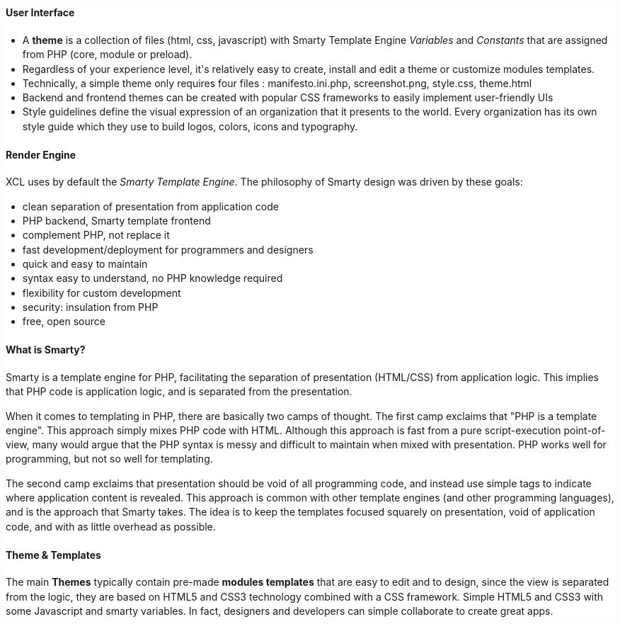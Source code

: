 #### User Interface

- A **theme** is a collection of files (html, css, javascript) with Smarty Template Engine _Variables_ and _Constants_ that are assigned from PHP (core, module or preload). 
- Regardless of your experience level, it's relatively easy to create, install and edit a theme or customize modules templates.   
- Technically, a simple theme only requires four files : manifesto.ini.php, screenshot.png, style.css, theme.html 
- Backend and frontend themes can be created with popular CSS frameworks to easily implement user-friendly UIs  
- Style guidelines define the visual expression of an organization that it presents to the world. Every organization has its own style guide which they use to build logos, colors, icons and typography. 

#### Render Engine

XCL uses by default the _Smarty Template Engine_. The philosophy of Smarty design was driven by these goals:

+ clean separation of presentation from application code
+ PHP backend, Smarty template frontend
+ complement PHP, not replace it
+ fast development/deployment for programmers and designers
+ quick and easy to maintain
+ syntax easy to understand, no PHP knowledge required
+ flexibility for custom development
+ security: insulation from PHP
+ free, open source 

#### What is Smarty?

Smarty is a template engine for PHP, facilitating the separation of presentation (HTML/CSS) from application logic. This implies that PHP code is application logic, and is separated from the presentation.

When it comes to templating in PHP, there are basically two camps of thought. The first camp exclaims that "PHP is a template engine". This approach simply mixes PHP code with HTML. Although this approach is fast from a pure script-execution point-of-view, many would argue that the PHP syntax is messy and difficult to maintain when mixed with presentation. PHP works well for programming, but not so well for templating.

The second camp exclaims that presentation should be void of all programming code, and instead use simple tags to indicate where application content is revealed. This approach is common with other template engines (and other programming languages), and is the approach that Smarty takes. The idea is to keep the templates focused squarely on presentation, void of application code, and with as little overhead as possible.

#### Theme & Templates

The main **Themes** typically contain pre-made **modules templates** that are easy to edit and to design, since the view is separated from the logic, they are based on HTML5 and CSS3 technology combined with a CSS framework. Simple HTML5 and CSS3 with some Javascript and smarty variables. In fact, designers and developers can simple collaborate to create great apps.
